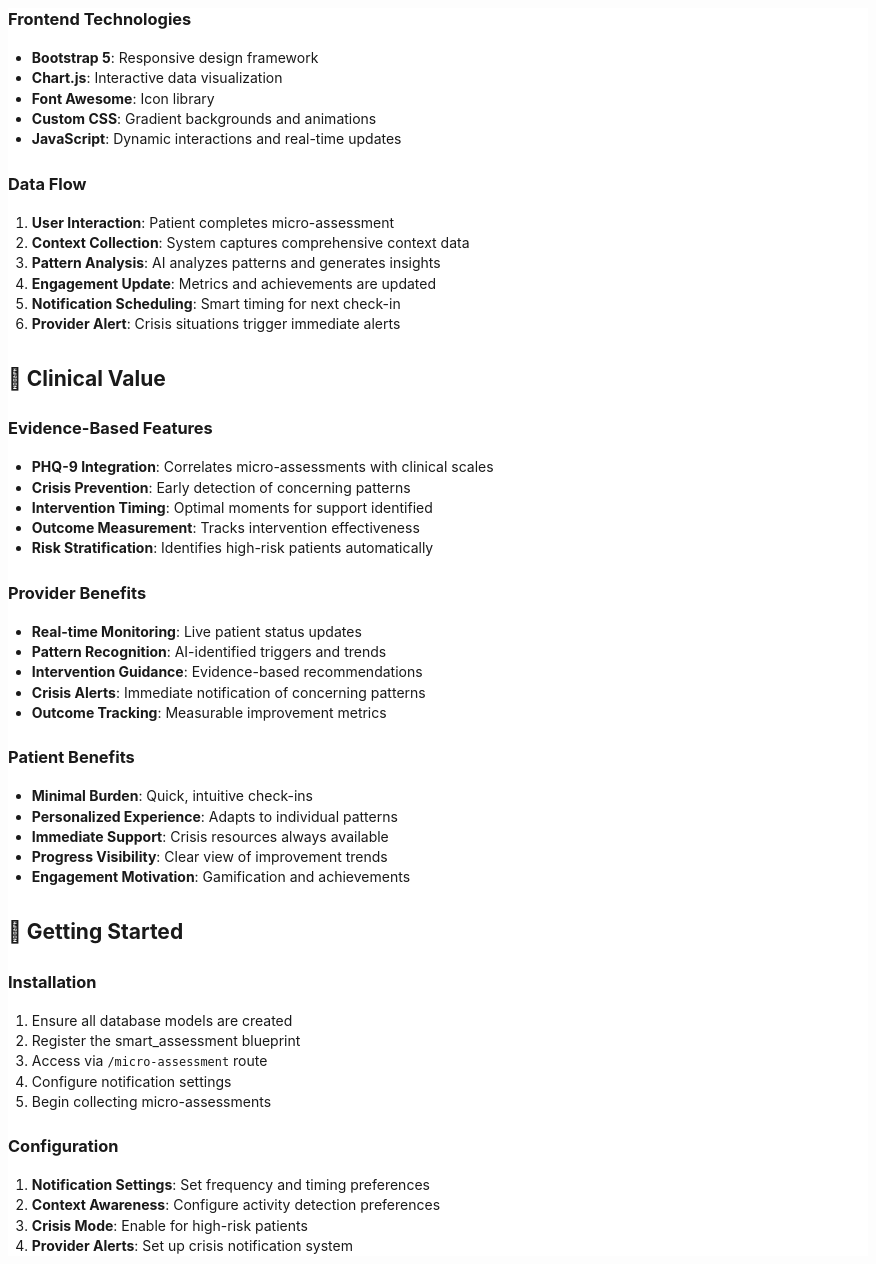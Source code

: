 ### Frontend Technologies
- **Bootstrap 5**: Responsive design framework
- **Chart.js**: Interactive data visualization
- **Font Awesome**: Icon library
- **Custom CSS**: Gradient backgrounds and animations
- **JavaScript**: Dynamic interactions and real-time updates

### Data Flow
1. **User Interaction**: Patient completes micro-assessment
2. **Context Collection**: System captures comprehensive context data
3. **Pattern Analysis**: AI analyzes patterns and generates insights
4. **Engagement Update**: Metrics and achievements are updated
5. **Notification Scheduling**: Smart timing for next check-in
6. **Provider Alert**: Crisis situations trigger immediate alerts

## 🏥 Clinical Value

### Evidence-Based Features
- **PHQ-9 Integration**: Correlates micro-assessments with clinical scales
- **Crisis Prevention**: Early detection of concerning patterns
- **Intervention Timing**: Optimal moments for support identified
- **Outcome Measurement**: Tracks intervention effectiveness
- **Risk Stratification**: Identifies high-risk patients automatically

### Provider Benefits
- **Real-time Monitoring**: Live patient status updates
- **Pattern Recognition**: AI-identified triggers and trends
- **Intervention Guidance**: Evidence-based recommendations
- **Crisis Alerts**: Immediate notification of concerning patterns
- **Outcome Tracking**: Measurable improvement metrics

### Patient Benefits
- **Minimal Burden**: Quick, intuitive check-ins
- **Personalized Experience**: Adapts to individual patterns
- **Immediate Support**: Crisis resources always available
- **Progress Visibility**: Clear view of improvement trends
- **Engagement Motivation**: Gamification and achievements

## 🚀 Getting Started

### Installation
1. Ensure all database models are created
2. Register the smart_assessment blueprint
3. Access via `/micro-assessment` route
4. Configure notification settings
5. Begin collecting micro-assessments

### Configuration
1. **Notification Settings**: Set frequency and timing preferences
2. **Context Awareness**: Configure activity detection preferences
3. **Crisis Mode**: Enable for high-risk patients
4. **Provider Alerts**: Set up crisis notification system
